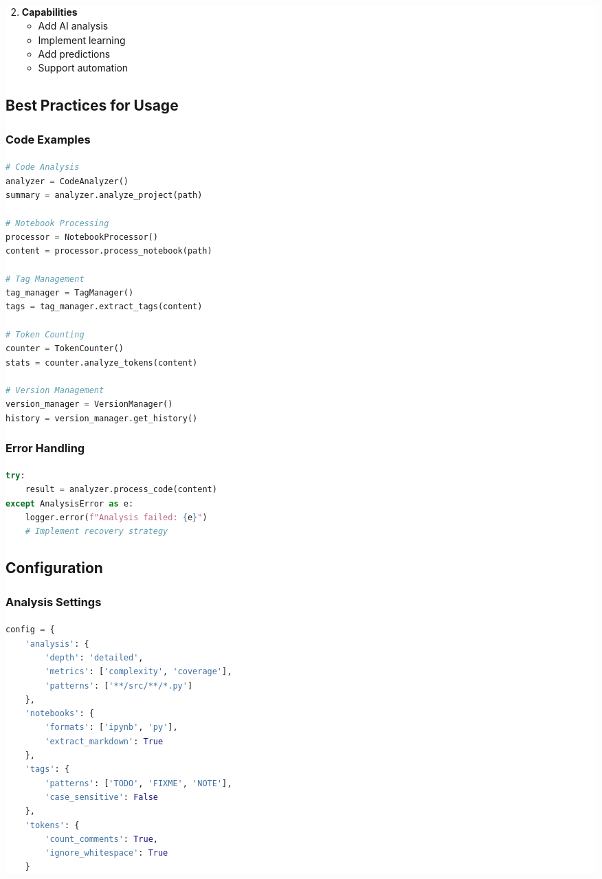 2. **Capabilities**
   - Add AI analysis
   - Implement learning
   - Add predictions
   - Support automation

## Best Practices for Usage

### Code Examples
```python
# Code Analysis
analyzer = CodeAnalyzer()
summary = analyzer.analyze_project(path)

# Notebook Processing
processor = NotebookProcessor()
content = processor.process_notebook(path)

# Tag Management
tag_manager = TagManager()
tags = tag_manager.extract_tags(content)

# Token Counting
counter = TokenCounter()
stats = counter.analyze_tokens(content)

# Version Management
version_manager = VersionManager()
history = version_manager.get_history()
```

### Error Handling
```python
try:
    result = analyzer.process_code(content)
except AnalysisError as e:
    logger.error(f"Analysis failed: {e}")
    # Implement recovery strategy
```

## Configuration

### Analysis Settings
```python
config = {
    'analysis': {
        'depth': 'detailed',
        'metrics': ['complexity', 'coverage'],
        'patterns': ['**/src/**/*.py']
    },
    'notebooks': {
        'formats': ['ipynb', 'py'],
        'extract_markdown': True
    },
    'tags': {
        'patterns': ['TODO', 'FIXME', 'NOTE'],
        'case_sensitive': False
    },
    'tokens': {
        'count_comments': True,
        'ignore_whitespace': True
    }
```